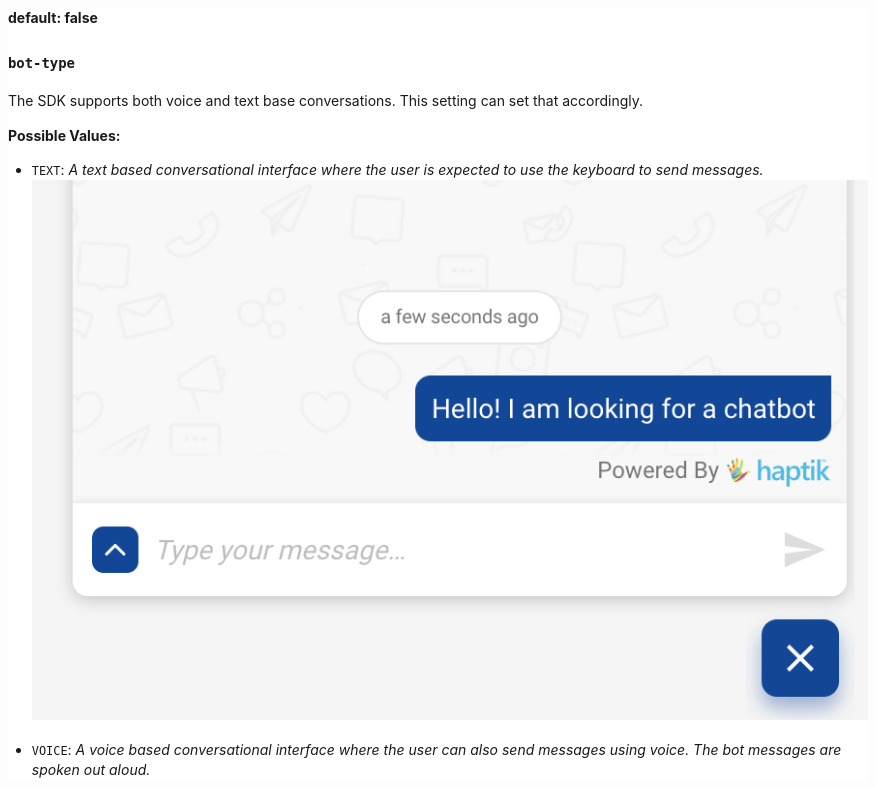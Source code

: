 **default: false**

### `bot-type`

The SDK supports both voice and text base conversations. This setting can set that accordingly.

**Possible Values:**

- `TEXT`: *A text based conversational interface where the user is expected to use the keyboard to send messages.*
![](assets/composer-text.png)

- `VOICE`: *A voice based conversational interface where the user can also send messages using voice. The bot messages are spoken out aloud.*